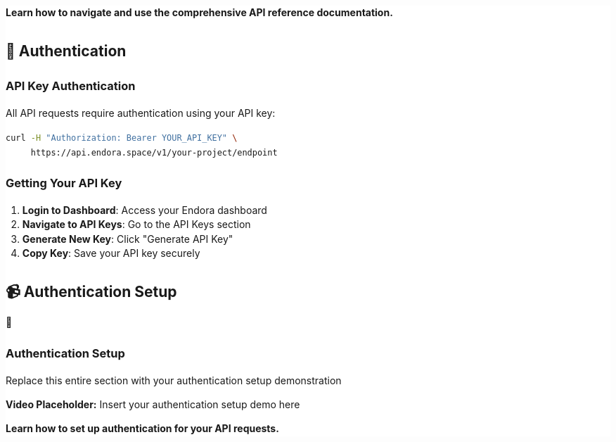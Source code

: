 **Learn how to navigate and use the comprehensive API reference documentation.**

## 🔐 Authentication

### API Key Authentication

All API requests require authentication using your API key:

```bash
curl -H "Authorization: Bearer YOUR_API_KEY" \
     https://api.endora.space/v1/your-project/endpoint
```

### Getting Your API Key

1. **Login to Dashboard**: Access your Endora dashboard
2. **Navigate to API Keys**: Go to the API Keys section
3. **Generate New Key**: Click "Generate API Key"
4. **Copy Key**: Save your API key securely

## 📹 Authentication Setup

<div style={{
  background: '#f8f9fa',
  border: '2px dashed #dee2e6',
  borderRadius: '8px',
  padding: '40px',
  margin: '20px 0',
  textAlign: 'center',
  minHeight: '300px',
  display: 'flex',
  flexDirection: 'column',
  justifyContent: 'center',
  alignItems: 'center'
}}>
  <div style={{fontSize: '48px', marginBottom: '20px'}}>🎥</div>
  <h3 style={{color: '#495057', marginBottom: '15px'}}>Authentication Setup</h3>
  <p style={{color: '#6c757d', marginBottom: '20px'}}>Replace this entire section with your authentication setup demonstration</p>
  <div style={{
    background: '#e9ecef',
    padding: '20px',
    borderRadius: '4px',
    color: '#495057',
    fontSize: '14px'
  }}>
    <strong>Video Placeholder:</strong> Insert your authentication setup demo here
  </div>
</div>

**Learn how to set up authentication for your API requests.**

